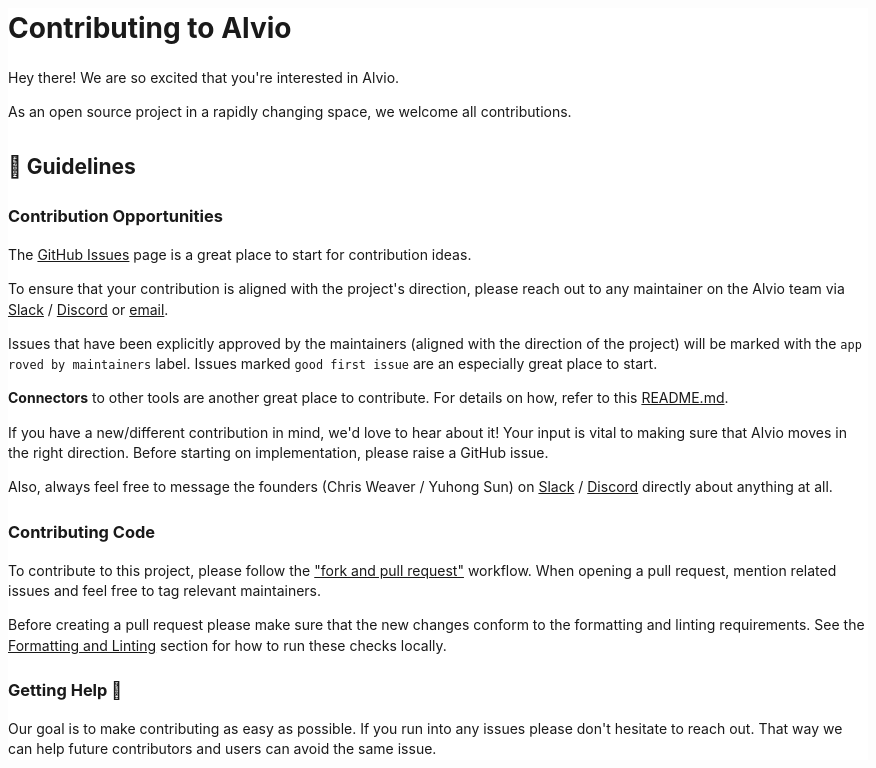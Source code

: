 

# Contributing to Alvio

Hey there! We are so excited that you're interested in Alvio.

As an open source project in a rapidly changing space, we welcome all contributions.

## 💃 Guidelines

### Contribution Opportunities

The [GitHub Issues](https://github.com/alvio-dot-io/alvio/issues) page is a great place to start for contribution ideas.

To ensure that your contribution is aligned with the project's direction, please reach out to any maintainer on the Alvio team
via [Slack](https://join.slack.com/t/alvio-dot-io/shared_invite/zt-34lu4m7xg-TsKGO6h8PDvR5W27zTdyhA) /
[Discord](https://discord.gg/TDJ59cGV2X) or [email](mailto:founders@alvio.io).

Issues that have been explicitly approved by the maintainers (aligned with the direction of the project)
will be marked with the `approved by maintainers` label.
Issues marked `good first issue` are an especially great place to start.

**Connectors** to other tools are another great place to contribute. For details on how, refer to this
[README.md](https://github.com/alvio-dot-io/alvio/blob/main/backend/alvio/connectors/README.md).

If you have a new/different contribution in mind, we'd love to hear about it!
Your input is vital to making sure that Alvio moves in the right direction.
Before starting on implementation, please raise a GitHub issue.

Also, always feel free to message the founders (Chris Weaver / Yuhong Sun) on
[Slack](https://join.slack.com/t/alvio-dot-io/shared_invite/zt-34lu4m7xg-TsKGO6h8PDvR5W27zTdyhA) /
[Discord](https://discord.gg/TDJ59cGV2X) directly about anything at all.

### Contributing Code

To contribute to this project, please follow the
["fork and pull request"](https://docs.github.com/en/get-started/quickstart/contributing-to-projects) workflow.
When opening a pull request, mention related issues and feel free to tag relevant maintainers.

Before creating a pull request please make sure that the new changes conform to the formatting and linting requirements.
See the [Formatting and Linting](#formatting-and-linting) section for how to run these checks locally.

### Getting Help 🙋

Our goal is to make contributing as easy as possible. If you run into any issues please don't hesitate to reach out.
That way we can help future contributors and users can avoid the same issue.
